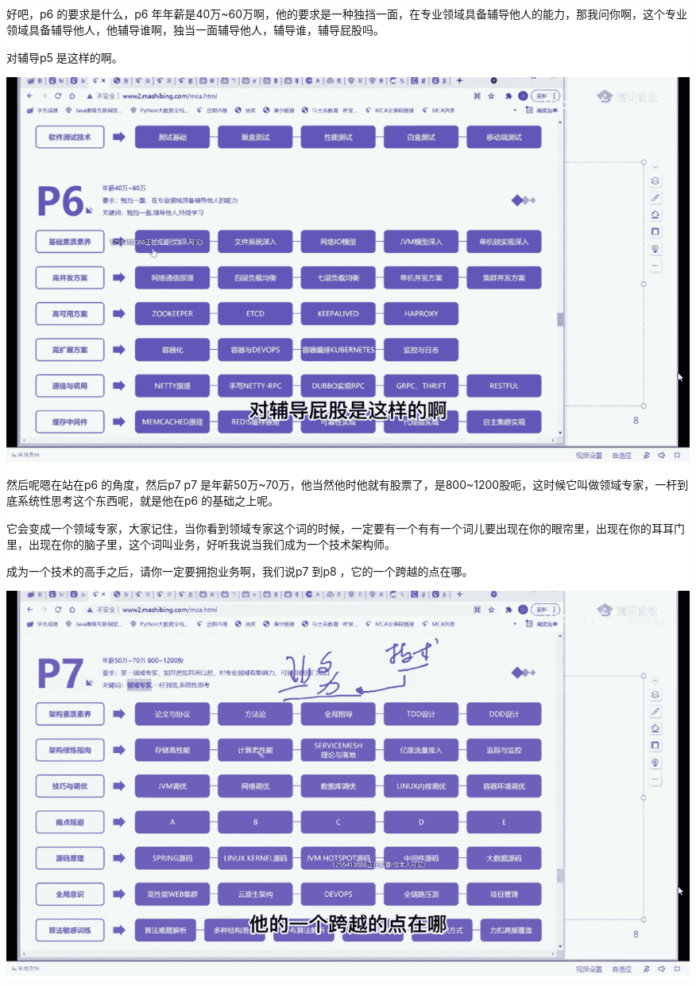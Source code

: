 好吧，p6 的要求是什么，p6 年年薪是40万~60万啊，他的要求是一种独挡一面，在专业领域具备辅导他人的能力，那我问你啊，这个专业领域具备辅导他人，他辅导谁啊，独当一面辅导他人，辅导谁，辅导屁股吗。

对辅导p5 是这样的啊。

![](img/814e1afbb3489e08159e5bc2c82fe411_30.png)

然后呢嗯在站在p6 的角度，然后p7 p7 是年薪50万~70万，他当然他时他就有股票了，是800~1200股呃，这时候它叫做领域专家，一杆到底系统性思考这个东西呢，就是他在p6 的基础之上呢。

它会变成一个领域专家，大家记住，当你看到领域专家这个词的时候，一定要有一个有有一个词儿要出现在你的眼帘里，出现在你的耳耳门里，出现在你的脑子里，这个词叫业务，好听我说当我们成为一个技术架构师。

成为一个技术的高手之后，请你一定要拥抱业务啊，我们说p7 到p8 ，它的一个跨越的点在哪。

![](img/814e1afbb3489e08159e5bc2c82fe411_32.png)
